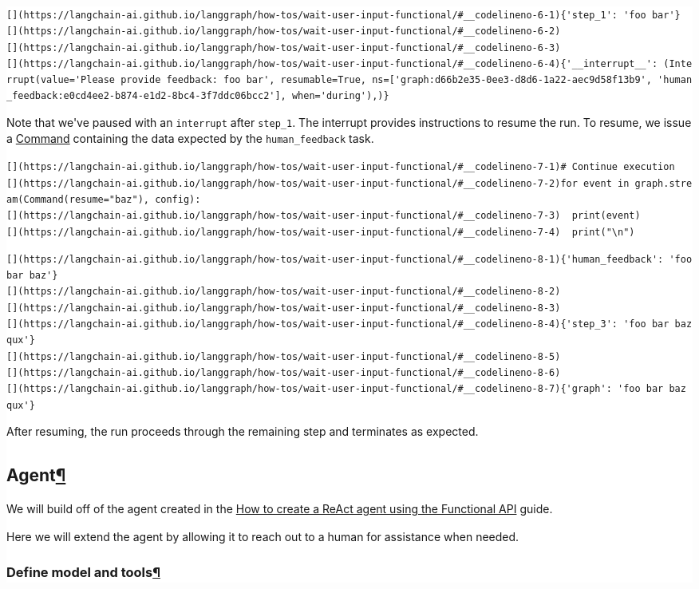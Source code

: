 
```
[](https://langchain-ai.github.io/langgraph/how-tos/wait-user-input-functional/#__codelineno-6-1){'step_1': 'foo bar'}
[](https://langchain-ai.github.io/langgraph/how-tos/wait-user-input-functional/#__codelineno-6-2)
[](https://langchain-ai.github.io/langgraph/how-tos/wait-user-input-functional/#__codelineno-6-3)
[](https://langchain-ai.github.io/langgraph/how-tos/wait-user-input-functional/#__codelineno-6-4){'__interrupt__': (Interrupt(value='Please provide feedback: foo bar', resumable=True, ns=['graph:d66b2e35-0ee3-d8d6-1a22-aec9d58f13b9', 'human_feedback:e0cd4ee2-b874-e1d2-8bc4-3f7ddc06bcc2'], when='during'),)}

```


Note that we've paused with an `interrupt` after `step_1`. The interrupt provides instructions to resume the run. To resume, we issue a [Command](https://langchain-ai.github.io/langgraph/concepts/human_in_the_loop/#the-command-primitive) containing the data expected by the `human_feedback` task. 

```
[](https://langchain-ai.github.io/langgraph/how-tos/wait-user-input-functional/#__codelineno-7-1)# Continue execution
[](https://langchain-ai.github.io/langgraph/how-tos/wait-user-input-functional/#__codelineno-7-2)for event in graph.stream(Command(resume="baz"), config):
[](https://langchain-ai.github.io/langgraph/how-tos/wait-user-input-functional/#__codelineno-7-3)  print(event)
[](https://langchain-ai.github.io/langgraph/how-tos/wait-user-input-functional/#__codelineno-7-4)  print("\n")

```


```
[](https://langchain-ai.github.io/langgraph/how-tos/wait-user-input-functional/#__codelineno-8-1){'human_feedback': 'foo bar baz'}
[](https://langchain-ai.github.io/langgraph/how-tos/wait-user-input-functional/#__codelineno-8-2)
[](https://langchain-ai.github.io/langgraph/how-tos/wait-user-input-functional/#__codelineno-8-3)
[](https://langchain-ai.github.io/langgraph/how-tos/wait-user-input-functional/#__codelineno-8-4){'step_3': 'foo bar baz qux'}
[](https://langchain-ai.github.io/langgraph/how-tos/wait-user-input-functional/#__codelineno-8-5)
[](https://langchain-ai.github.io/langgraph/how-tos/wait-user-input-functional/#__codelineno-8-6)
[](https://langchain-ai.github.io/langgraph/how-tos/wait-user-input-functional/#__codelineno-8-7){'graph': 'foo bar baz qux'}

```


After resuming, the run proceeds through the remaining step and terminates as expected. 

## Agent[¶](https://langchain-ai.github.io/langgraph/how-tos/wait-user-input-functional/#agent "Permanent link")

We will build off of the agent created in the [How to create a ReAct agent using the Functional API](https://langchain-ai.github.io/langgraph/how-tos/react-agent-from-scratch-functional) guide.

Here we will extend the agent by allowing it to reach out to a human for assistance when needed.

### Define model and tools[¶](https://langchain-ai.github.io/langgraph/how-tos/wait-user-input-functional/#define-model-and-tools "Permanent link")
